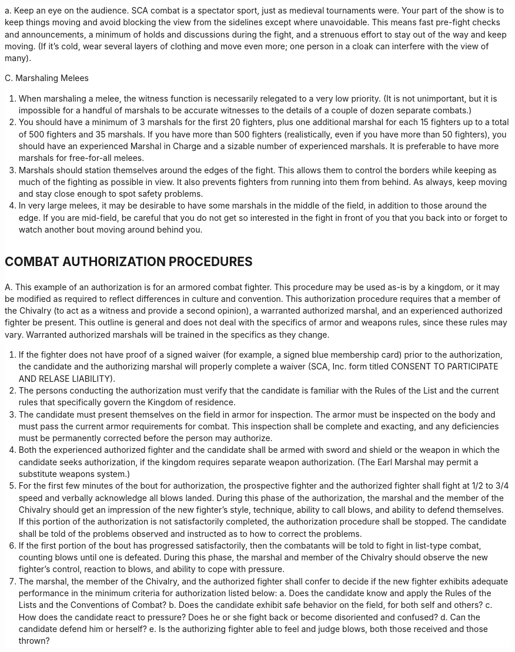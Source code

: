 a.  Keep an eye on the audience. SCA combat is a spectator sport, just as medieval tournaments were. Your part of the show is to keep things moving and avoid blocking the view from the sidelines except where unavoidable. This means fast pre-fight checks and announcements, a minimum of holds and discussions during the fight, and a strenuous effort to stay out of the way and keep moving. (If it’s cold, wear several layers of clothing and move even more; one person in a cloak can interfere with the view of many).
 
C.  Marshaling Melees
1.  When marshaling a melee, the witness function is necessarily relegated to a very low priority. (It is not unimportant, but it is impossible for a handful of marshals to be accurate witnesses to the details of a couple of dozen separate combats.)
2.  You should have a minimum of 3 marshals for the first 20 fighters, plus one additional marshal for each 15 fighters up to a total of 500 fighters and 35 marshals. If you have more than 500 fighters (realistically, even if you have more than 50 fighters), you should have an experienced Marshal in Charge and a sizable number of experienced marshals. It is preferable to have more marshals for free-for-all melees.
3.  Marshals should station themselves around the edges of the fight. This allows them to control the borders while keeping as much of the fighting as possible in view. It also prevents fighters from running into them from behind. As always, keep moving and stay close enough to spot safety problems.
4.  In very large melees, it may be desirable to have some marshals in the middle of the field, in addition to those around the edge. If you are mid-field, be careful that you do not get so interested in the fight in front of you that you back into or forget to watch another bout moving around behind you.

## COMBAT AUTHORIZATION PROCEDURES
A.  This example of an authorization is for an armored combat fighter. This procedure may be used as-is by a kingdom, or it may be modified as required to reflect differences in culture and convention. This authorization procedure requires that a member of the Chivalry (to act as a witness and provide a second opinion), a warranted authorized marshal, and an experienced authorized fighter be present. This outline is general and does not deal with the specifics of armor and weapons rules, since these rules may vary. Warranted authorized marshals will be trained in the specifics as they change.
1.  If the fighter does not have proof of a signed waiver (for example, a signed blue membership card) prior to the authorization, the candidate and the authorizing marshal will properly complete a waiver (SCA, Inc. form titled CONSENT TO PARTICIPATE AND RELASE LIABILITY). 
2.  The persons conducting the authorization must verify that the candidate is familiar with the Rules of the List and the current rules that specifically govern the Kingdom of residence.
3.  The candidate must present themselves on the field in armor for inspection. The armor must be inspected on the body and must pass the current armor requirements for combat. This inspection shall be complete and exacting, and any deficiencies must be permanently corrected before the person may authorize.
4.  Both the experienced authorized fighter and the candidate shall be armed with sword and shield or the weapon in which the candidate seeks authorization, if the kingdom requires separate weapon authorization. (The Earl Marshal may permit a substitute weapons system.)
5.  For the first few minutes of the bout for authorization, the prospective fighter and the authorized fighter shall fight at 1/2 to 3/4 speed and verbally acknowledge all blows landed. During this phase of the authorization, the marshal and the member of the Chivalry should get an impression of the new fighter’s style, technique, ability to call blows, and ability to defend themselves. If this portion of the authorization is not satisfactorily completed, the authorization procedure shall be stopped. The candidate shall be told of the problems observed and instructed as to how to correct the problems.
6.  If the first portion of the bout has progressed satisfactorily, then the combatants will be told to fight in list-type combat, counting blows until one is defeated. During this phase, the marshal and member of the Chivalry should observe the new fighter’s control, reaction to blows, and ability to cope with pressure.
7.  The marshal, the member of the Chivalry, and the authorized fighter shall confer to decide if the new fighter exhibits adequate performance in the minimum criteria for authorization listed below:
a.  Does the candidate know and apply the Rules of the Lists and the Conventions of Combat?
b.  Does the candidate exhibit safe behavior on the field, for both self and others?
c.  How does the candidate react to pressure? Does he or she fight back or become disoriented and confused?
d.  Can the candidate defend him or herself?
e.  Is the authorizing fighter able to feel and judge blows, both those received and those thrown?